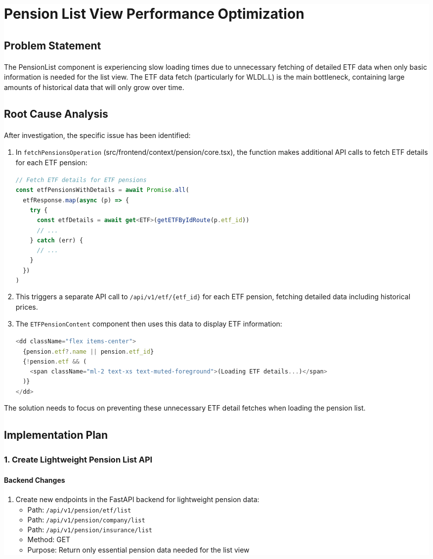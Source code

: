 # Pension List View Performance Optimization

## Problem Statement
The PensionList component is experiencing slow loading times due to unnecessary fetching of detailed ETF data when only basic information is needed for the list view. The ETF data fetch (particularly for WLDL.L) is the main bottleneck, containing large amounts of historical data that will only grow over time.

## Root Cause Analysis
After investigation, the specific issue has been identified:

1. In `fetchPensionsOperation` (src/frontend/context/pension/core.tsx), the function makes additional API calls to fetch ETF details for each ETF pension:
   ```typescript
   // Fetch ETF details for ETF pensions
   const etfPensionsWithDetails = await Promise.all(
     etfResponse.map(async (p) => {
       try {
         const etfDetails = await get<ETF>(getETFByIdRoute(p.etf_id))
         // ...
       } catch (err) {
         // ...
       }
     })
   )
   ```

2. This triggers a separate API call to `/api/v1/etf/{etf_id}` for each ETF pension, fetching detailed data including historical prices.

3. The `ETFPensionContent` component then uses this data to display ETF information:
   ```typescript
   <dd className="flex items-center">
     {pension.etf?.name || pension.etf_id}
     {!pension.etf && (
       <span className="ml-2 text-xs text-muted-foreground">(Loading ETF details...)</span>
     )}
   </dd>
   ```

The solution needs to focus on preventing these unnecessary ETF detail fetches when loading the pension list.

## Implementation Plan

### 1. Create Lightweight Pension List API

#### Backend Changes
1. Create new endpoints in the FastAPI backend for lightweight pension data:
   - Path: `/api/v1/pension/etf/list`
   - Path: `/api/v1/pension/company/list`
   - Path: `/api/v1/pension/insurance/list`
   - Method: GET
   - Purpose: Return only essential pension data needed for the list view
